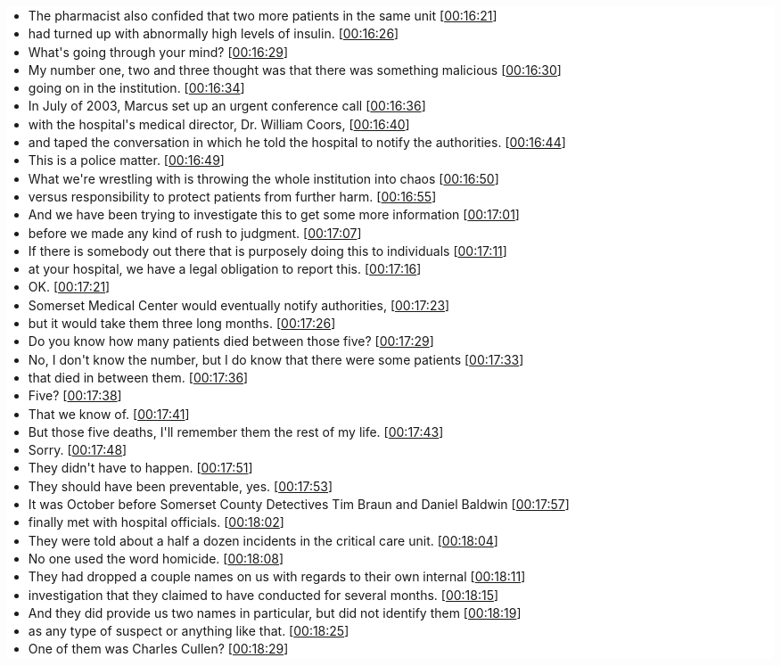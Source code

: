 *  The pharmacist also confided that two more patients in the same unit [[00:16:21](https://www.youtube.com/watch?v=c2xMTTmZpSM&t=981.72s)]
*  had turned up with abnormally high levels of insulin. [[00:16:26](https://www.youtube.com/watch?v=c2xMTTmZpSM&t=986.08s)]
*  What's going through your mind? [[00:16:29](https://www.youtube.com/watch?v=c2xMTTmZpSM&t=989.32s)]
*  My number one, two and three thought was that there was something malicious [[00:16:30](https://www.youtube.com/watch?v=c2xMTTmZpSM&t=990.52s)]
*  going on in the institution. [[00:16:34](https://www.youtube.com/watch?v=c2xMTTmZpSM&t=994.36s)]
*  In July of 2003, Marcus set up an urgent conference call [[00:16:36](https://www.youtube.com/watch?v=c2xMTTmZpSM&t=996.36s)]
*  with the hospital's medical director, Dr. William Coors, [[00:16:40](https://www.youtube.com/watch?v=c2xMTTmZpSM&t=1000.64s)]
*  and taped the conversation in which he told the hospital to notify the authorities. [[00:16:44](https://www.youtube.com/watch?v=c2xMTTmZpSM&t=1004.16s)]
*  This is a police matter. [[00:16:49](https://www.youtube.com/watch?v=c2xMTTmZpSM&t=1009.36s)]
*  What we're wrestling with is throwing the whole institution into chaos [[00:16:50](https://www.youtube.com/watch?v=c2xMTTmZpSM&t=1010.72s)]
*  versus responsibility to protect patients from further harm. [[00:16:55](https://www.youtube.com/watch?v=c2xMTTmZpSM&t=1015.64s)]
*  And we have been trying to investigate this to get some more information [[00:17:01](https://www.youtube.com/watch?v=c2xMTTmZpSM&t=1021.24s)]
*  before we made any kind of rush to judgment. [[00:17:07](https://www.youtube.com/watch?v=c2xMTTmZpSM&t=1027.48s)]
*  If there is somebody out there that is purposely doing this to individuals [[00:17:11](https://www.youtube.com/watch?v=c2xMTTmZpSM&t=1031.32s)]
*  at your hospital, we have a legal obligation to report this. [[00:17:16](https://www.youtube.com/watch?v=c2xMTTmZpSM&t=1036.96s)]
*  OK. [[00:17:21](https://www.youtube.com/watch?v=c2xMTTmZpSM&t=1041.84s)]
*  Somerset Medical Center would eventually notify authorities, [[00:17:23](https://www.youtube.com/watch?v=c2xMTTmZpSM&t=1043.24s)]
*  but it would take them three long months. [[00:17:26](https://www.youtube.com/watch?v=c2xMTTmZpSM&t=1046.56s)]
*  Do you know how many patients died between those five? [[00:17:29](https://www.youtube.com/watch?v=c2xMTTmZpSM&t=1049.68s)]
*  No, I don't know the number, but I do know that there were some patients [[00:17:33](https://www.youtube.com/watch?v=c2xMTTmZpSM&t=1053.28s)]
*  that died in between them. [[00:17:36](https://www.youtube.com/watch?v=c2xMTTmZpSM&t=1056.68s)]
*  Five? [[00:17:38](https://www.youtube.com/watch?v=c2xMTTmZpSM&t=1058.1200000000001s)]
*  That we know of. [[00:17:41](https://www.youtube.com/watch?v=c2xMTTmZpSM&t=1061.0800000000002s)]
*  But those five deaths, I'll remember them the rest of my life. [[00:17:43](https://www.youtube.com/watch?v=c2xMTTmZpSM&t=1063.28s)]
*  Sorry. [[00:17:48](https://www.youtube.com/watch?v=c2xMTTmZpSM&t=1068.76s)]
*  They didn't have to happen. [[00:17:51](https://www.youtube.com/watch?v=c2xMTTmZpSM&t=1071.84s)]
*  They should have been preventable, yes. [[00:17:53](https://www.youtube.com/watch?v=c2xMTTmZpSM&t=1073.44s)]
*  It was October before Somerset County Detectives Tim Braun and Daniel Baldwin [[00:17:57](https://www.youtube.com/watch?v=c2xMTTmZpSM&t=1077.48s)]
*  finally met with hospital officials. [[00:18:02](https://www.youtube.com/watch?v=c2xMTTmZpSM&t=1082.12s)]
*  They were told about a half a dozen incidents in the critical care unit. [[00:18:04](https://www.youtube.com/watch?v=c2xMTTmZpSM&t=1084.56s)]
*  No one used the word homicide. [[00:18:08](https://www.youtube.com/watch?v=c2xMTTmZpSM&t=1088.56s)]
*  They had dropped a couple names on us with regards to their own internal [[00:18:11](https://www.youtube.com/watch?v=c2xMTTmZpSM&t=1091.12s)]
*  investigation that they claimed to have conducted for several months. [[00:18:15](https://www.youtube.com/watch?v=c2xMTTmZpSM&t=1095.04s)]
*  And they did provide us two names in particular, but did not identify them [[00:18:19](https://www.youtube.com/watch?v=c2xMTTmZpSM&t=1099.8s)]
*  as any type of suspect or anything like that. [[00:18:25](https://www.youtube.com/watch?v=c2xMTTmZpSM&t=1105.64s)]
*  One of them was Charles Cullen? [[00:18:29](https://www.youtube.com/watch?v=c2xMTTmZpSM&t=1109.8s)]